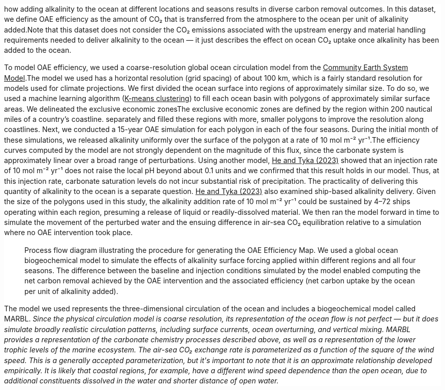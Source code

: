 how adding alkalinity to the ocean at different locations and seasons results in
diverse carbon removal outcomes. In this dataset, we define OAE efficiency as the
amount of CO₂ that is transferred from the atmosphere to the ocean per unit of alkalinity
added.<Sidenote>Note that this dataset does not consider the CO₂ emissions associated with the upstream energy and material handling requirements needed to deliver alkalinity to the ocean — it just describes the effect on ocean CO₂ uptake once alkalinity has been added to the ocean.</Sidenote>

To model OAE efficiency, we used a coarse-resolution global ocean circulation model from the [Community Earth System Model](https://www.cesm.ucar.edu/).<Sidenote>The model we used has a horizontal resolution (grid spacing) of about 100 km, which is a fairly standard resolution for models used for climate projections.</Sidenote> We first divided the ocean surface into regions of approximately similar size. To do so, we used a machine learning algorithm ([K-means clustering](https://github.com/CWorthy-ocean/oae-dor-global-efficiency/blob/main/analysis/Polygons.ipynb)) to fill each ocean basin with polygons of approximately similar surface areas. We delineated the exclusive economic zones<Sidenote>The exclusive economic zones are defined by the region within 200 nautical miles of a country’s coastline.</Sidenote> separately and filled these regions with more, smaller polygons to improve the resolution along coastlines. Next, we conducted a 15-year OAE simulation for each polygon in each of the four seasons. During the initial month of these simulations, we released alkalinity uniformly over the surface of the polygon at a rate of 10 mol m⁻² yr⁻¹.<Sidenote>The efficiency curves computed by the model are not strongly dependent on the magnitude of this flux, since the carbonate system is approximately linear over a broad range of perturbations. Using another model, [He and Tyka (2023)](https://doi.org/10.5194/bg-20-27-2023) showed that an injection rate of 10 mol m⁻² yr⁻¹ does not raise the local pH beyond about 0.1 units and we confirmed that this result holds in our model. Thus, at this injection rate, carbonate saturation levels do not incur substantial risk of precipitation. The practicality of delivering this quantity of alkalinity to the ocean is a separate question. [He and Tyka (2023)](https://doi.org/10.5194/bg-20-27-2023) also examined ship-based alkalinity delivery. Given the size of the polygons used in this study, the alkalinity addition rate of 10 mol m⁻² yr⁻¹ could be sustained by 4–72 ships operating within each region, presuming a release of liquid or readily-dissolved material.</Sidenote> We then ran the model forward in time to simulate the movement of the perturbed water and the ensuing difference in air-sea CO₂ equilibration relative to a simulation where no OAE intervention took place.

<Figure>
  <ModelingMethods />
  <FigureCaption number={5}>
    Process flow diagram illustrating the procedure for generating the OAE
    Efficiency Map. We used a global ocean biogeochemical model to simulate the
    effects of alkalinity surface forcing applied within different regions and
    all four seasons. The difference between the baseline and injection
    conditions simulated by the model enabled computing the net carbon removal
    achieved by the OAE intervention and the associated efficiency (net carbon
    uptake by the ocean per unit of alkalinity added).
  </FigureCaption>
</Figure>

The model we used represents the three-dimensional circulation of the ocean and includes a biogeochemical model called MARBL.<Cite id='long.2021'/> Since the physical circulation model is coarse resolution, its representation of the ocean flow is not perfect — but it does simulate broadly realistic circulation patterns, including surface currents, ocean overturning, and vertical mixing. MARBL provides a representation of the carbonate chemistry processes described above, as well as a representation of the lower trophic levels of the marine ecosystem. The air-sea CO₂ exchange rate is parameterized as a function of the square of the wind speed.<Cite id='wanninkhof.2014'/> This is a generally accepted parameterization, but it's important to note that it is an approximate relationship developed empirically.<Cite id='ho.2006'/> It is likely that coastal regions, for example, have a different wind speed dependence than the open ocean, due to additional constituents dissolved in the water and shorter distance of open water.<Cite id='dobashi.2023'/>
